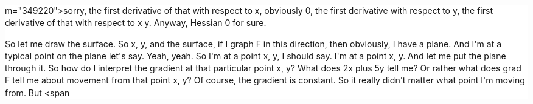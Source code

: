   m="349220">sorry,</span> <span m="349720">the</span> <span
  m="349810">first</span> <span m="350140">derivative</span> <span
  m="350620">of</span> <span m="350740">that</span> <span m="350980">with</span>
  <span m="351160">respect</span> <span m="351490">to</span> <span
  m="351610">x,</span> <span m="352090">obviously</span> <span
  m="352660">0,</span> <span m="353470">the</span> <span m="353590">first</span>
  <span m="353930">derivative</span> <span m="354220">with</span> <span
  m="354370">respect</span> <span m="354700">to</span> <span
  m="354790">y,</span> <span m="355990">the</span> <span m="356110">first</span>
  <span m="356440">derivative</span> <span m="356920">of</span> <span
  m="357010">that</span> <span m="357280">with</span> <span
  m="357390">respect</span> <span m="357730">to</span> <span m="357820">x</span>
  <span m="358570">y.</span> <span m="360620">Anyway,</span> <span
  m="362290">Hessian</span> <span m="362720">0</span> <span
  m="363130">for</span> <span m="363220">sure.</span></p><p><span
  m="364840">So</span> <span m="365080">let</span> <span m="365260">me</span>
  <span m="365380">draw</span> <span m="367150">the</span> <span
  m="367270">surface.</span> <span m="368080">So</span> <span
  m="368350">x,</span> <span m="368605">y,</span> <span m="370000">and</span>
  <span m="370220">the</span> <span m="370380">surface,</span> <span
  m="370930">if</span> <span m="371080">I</span> <span m="371200">graph</span>
  <span m="371650">F</span> <span m="372010">in</span> <span
  m="372130">this</span> <span m="372400">direction,</span> <span
  m="373540">then</span> <span m="373840">obviously,</span> <span
  m="374380">I</span> <span m="374530">have</span> <span m="374890">a</span>
  <span m="375580">plane.</span> <span m="376960">And</span> <span
  m="377140">I'm</span> <span m="377360">at</span> <span m="377540">a</span>
  <span m="377650">typical</span> <span m="378160">point</span> <span
  m="379210">on</span> <span m="379480">the</span> <span m="379600">plane</span>
  <span m="380020">let's</span> <span m="380230">say.</span> <span
  m="380840">Yeah,</span> <span m="381510">yeah.</span> <span
  m="381910">So</span> <span m="382090">I'm</span> <span m="382240">at</span>
  <span m="382330">a</span> <span m="382420">point</span> <span
  m="382870">x,</span> <span m="383140">y,</span> <span m="383470">I</span>
  <span m="383560">should</span> <span m="383830">say.</span> <span
  m="384070">I'm</span> <span m="384250">at</span> <span m="384340">a</span>
  <span m="384370">point</span> <span m="384700">x,</span> <span
  m="384940">y.</span> <span m="385690">And</span> <span m="385840">let</span>
  <span m="385990">me</span> <span m="386140">put</span> <span
  m="386420">the</span> <span m="386800">plane</span> <span
  m="387280">through</span> <span m="387580">it.</span> <span
  m="388340">So</span> <span m="388570">how</span> <span m="388720">do</span>
  <span m="388900">I</span> <span m="389020">interpret</span> <span
  m="389470">the</span> <span m="389590">gradient</span> <span
  m="390160">at</span> <span m="390280">that</span> <span
  m="390550">particular</span> <span m="391150">point</span> <span
  m="391510">x,</span> <span m="391750">y?</span> <span m="395630">What</span>
  <span m="395820">does</span> <span m="396020">2x</span> <span
  m="396530">plus</span> <span m="396800">5y</span> <span m="397490">tell</span>
  <span m="397760">me?</span> <span m="398240">Or</span> <span
  m="398750">rather</span> <span m="399140">what</span> <span
  m="399380">does</span> <span m="399980">grad</span> <span m="400370">F</span>
  <span m="401270">tell</span> <span m="401540">me</span> <span
  m="405200">about</span> <span m="405800">movement</span> <span
  m="406400">from</span> <span m="406850">that</span> <span
  m="407180">point</span> <span m="408950">x,</span> <span m="409190">y?</span>
  <span m="410510">Of</span> <span m="410600">course,</span> <span
  m="410900">the</span> <span m="410960">gradient</span> <span
  m="411440">is</span> <span m="411500">constant.</span> <span
  m="412030">So</span> <span m="412220">it</span> <span m="412370">really</span>
  <span m="412640">didn't</span> <span m="412880">matter</span> <span
  m="413210">what</span> <span m="413840">point</span> <span
  m="414230">I'm</span> <span m="414380">moving</span> <span
  m="414830">from.</span> <span m="415130">But</span> <span